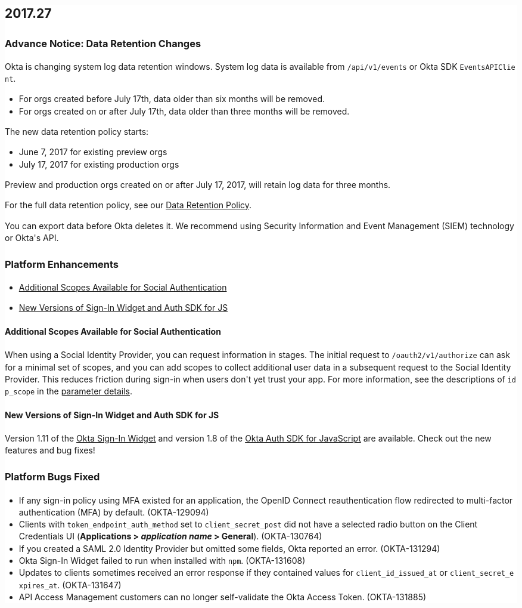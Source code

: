 ## 2017.27

### Advance Notice: Data Retention Changes

Okta is changing system log data retention windows. System log data is available from `/api/v1/events` or
Okta SDK `EventsAPIClient`.

* For orgs created before July 17th, data older than six months will be removed.
* For orgs created on or after July 17th, data older than three months will be removed.

The new data retention policy starts:

* June 7, 2017 for existing preview orgs
* July 17, 2017 for existing production orgs

Preview and production orgs created on or after July 17, 2017, will retain log data for three months.

For the full data retention policy, see our [Data Retention Policy](https://support.okta.com/help/Documentation/Knowledge_Article/Okta-Data-Retention-Policy).

You can export data before Okta deletes it. We recommend using Security Information and Event Management (SIEM) technology or Okta's API. 

### Platform Enhancements

* [Additional Scopes Available for Social Authentication](#additional-scopes-available-for-social-authentication)

* [New Versions of Sign-In Widget and Auth SDK for JS](#new-versions-of-sign-in-widget-and-auth-sdk-for-js)

#### Additional Scopes Available for Social Authentication

When using a Social Identity Provider, you can request information in stages. The initial request to `/oauth2/v1/authorize` can ask for a minimal set of scopes, and you can add scopes to collect additional user data in a subsequent request to the Social Identity Provider. This reduces friction during sign-in when users don't yet trust your app. For more information, see the descriptions of `idp_scope` in the [parameter details](https://developer.okta.com/docs/api/openapi/okta-oauth/oauth/tag/CustomAS/#tag/CustomAS/operation/authorizeCustomAS!in=query&path=idp_scope&t=request).

#### New Versions of Sign-In Widget and Auth SDK for JS

Version 1.11 of the [Okta Sign-In Widget](https://github.com/okta/okta-signin-widget/releases/tag/okta-signin-widget-1.11.0) and version 1.8 of the [Okta Auth SDK for JavaScript](https://github.com/okta/okta-auth-js) are available. Check out the new features and bug fixes!

### Platform Bugs Fixed

* If any sign-in policy using MFA existed for an application, the OpenID Connect reauthentication flow redirected to multi-factor authentication (MFA) by default.  (OKTA-129094)
* Clients with `token_endpoint_auth_method` set to `client_secret_post` did not have a selected radio button on the Client Credentials UI (**Applications > _application name_ > General**).  (OKTA-130764)
* If you created a SAML 2.0 Identity Provider but omitted some fields, Okta reported an error.  (OKTA-131294)
* Okta Sign-In Widget failed to run when installed with `npm`.  (OKTA-131608)
* Updates to clients sometimes received an error response if they contained values for `client_id_issued_at` or `client_secret_expires_at`.  (OKTA-131647)
* API Access Management customers can no longer self-validate the Okta Access Token.  (OKTA-131885)
